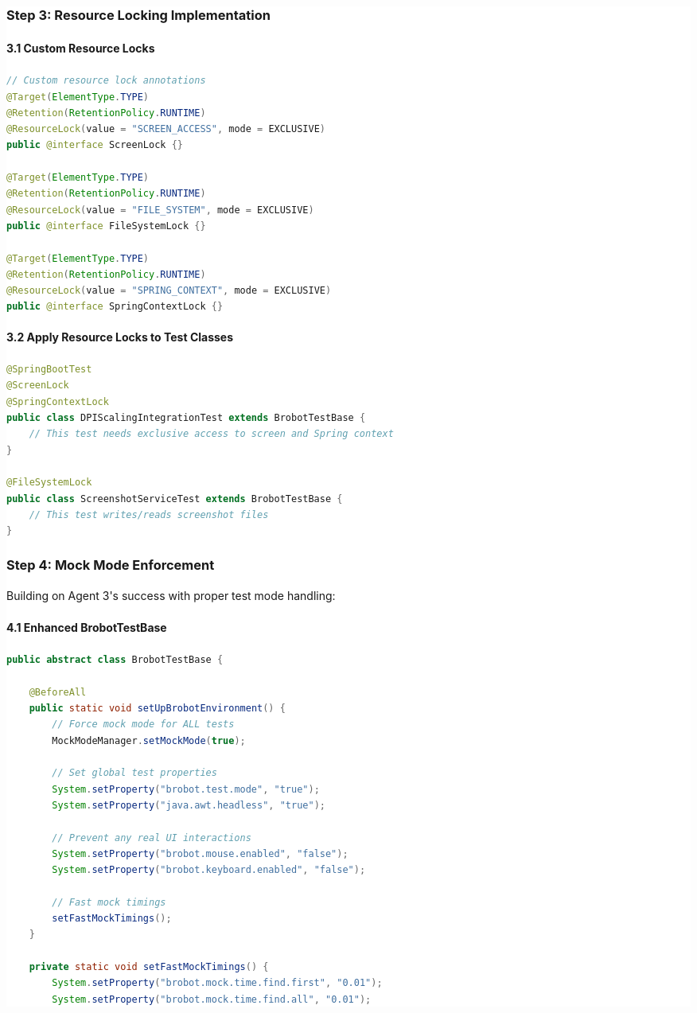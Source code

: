 ### Step 3: Resource Locking Implementation

#### 3.1 Custom Resource Locks
```java
// Custom resource lock annotations
@Target(ElementType.TYPE)
@Retention(RetentionPolicy.RUNTIME)
@ResourceLock(value = "SCREEN_ACCESS", mode = EXCLUSIVE)
public @interface ScreenLock {}

@Target(ElementType.TYPE)
@Retention(RetentionPolicy.RUNTIME)
@ResourceLock(value = "FILE_SYSTEM", mode = EXCLUSIVE)
public @interface FileSystemLock {}

@Target(ElementType.TYPE)
@Retention(RetentionPolicy.RUNTIME)
@ResourceLock(value = "SPRING_CONTEXT", mode = EXCLUSIVE)
public @interface SpringContextLock {}
```

#### 3.2 Apply Resource Locks to Test Classes
```java
@SpringBootTest
@ScreenLock
@SpringContextLock
public class DPIScalingIntegrationTest extends BrobotTestBase {
    // This test needs exclusive access to screen and Spring context
}

@FileSystemLock
public class ScreenshotServiceTest extends BrobotTestBase {
    // This test writes/reads screenshot files
}
```

### Step 4: Mock Mode Enforcement

Building on Agent 3's success with proper test mode handling:

#### 4.1 Enhanced BrobotTestBase
```java
public abstract class BrobotTestBase {
    
    @BeforeAll
    public static void setUpBrobotEnvironment() {
        // Force mock mode for ALL tests
        MockModeManager.setMockMode(true);
        
        // Set global test properties
        System.setProperty("brobot.test.mode", "true");
        System.setProperty("java.awt.headless", "true");
        
        // Prevent any real UI interactions
        System.setProperty("brobot.mouse.enabled", "false");
        System.setProperty("brobot.keyboard.enabled", "false");
        
        // Fast mock timings
        setFastMockTimings();
    }
    
    private static void setFastMockTimings() {
        System.setProperty("brobot.mock.time.find.first", "0.01");
        System.setProperty("brobot.mock.time.find.all", "0.01");
```